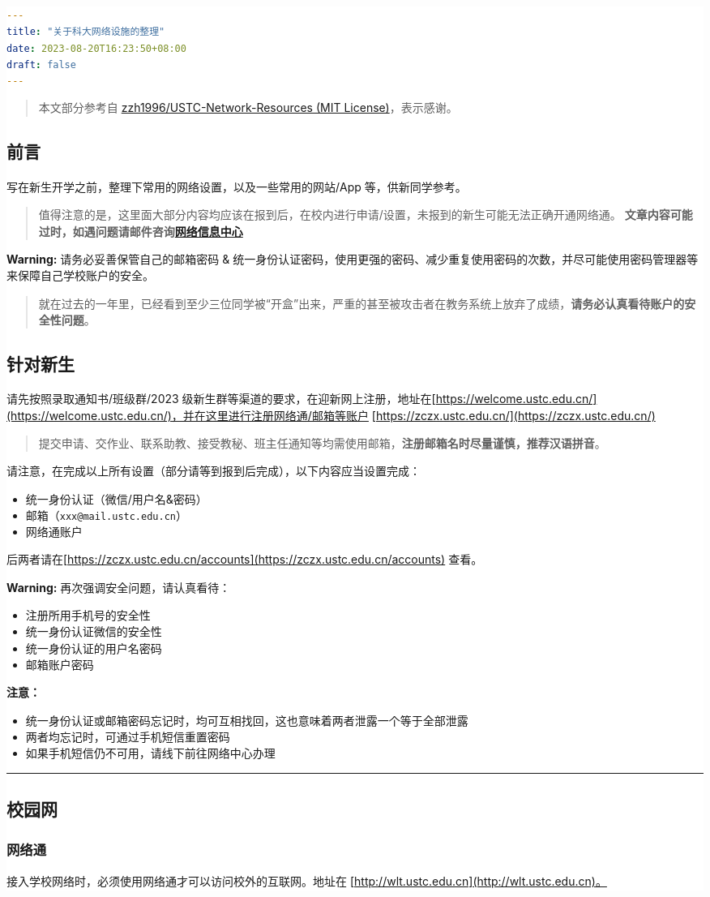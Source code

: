 ```yaml
---
title: "关于科大网络设施的整理"
date: 2023-08-20T16:23:50+08:00
draft: false
---
```


> 本文部分参考自 [zzh1996/USTC-Network-Resources (MIT License)](https://github.com/zzh1996/USTC-Network-Resources)，表示感谢。

## 前言

写在新生开学之前，整理下常用的网络设置，以及一些常用的网站/App 等，供新同学参考。
> 值得注意的是，这里面大部分内容均应该在报到后，在校内进行申请/设置，未报到的新生可能无法正确开通网络通。
> **文章内容可能过时，如遇问题请邮件咨询[网络信息中心](mailto://netservice@ustc.edu.cn)**

**Warning:** 请务必妥善保管自己的邮箱密码 & 统一身份认证密码，使用更强的密码、减少重复使用密码的次数，并尽可能使用密码管理器等来保障自己学校账户的安全。
> 就在过去的一年里，已经看到至少三位同学被“开盒”出来，严重的甚至被攻击者在教务系统上放弃了成绩，**请务必认真看待账户的安全性问题**。

## 针对新生

请先按照录取通知书/班级群/2023 级新生群等渠道的要求，在迎新网上注册，地址在[https://welcome.ustc.edu.cn/](https://welcome.ustc.edu.cn/)，并在这里进行注册网络通/邮箱等账户 [https://zczx.ustc.edu.cn/](https://zczx.ustc.edu.cn/)

> 提交申请、交作业、联系助教、接受教秘、班主任通知等均需使用邮箱，**注册邮箱名时尽量谨慎，推荐汉语拼音**。

请注意，在完成以上所有设置（部分请等到报到后完成），以下内容应当设置完成：

* 统一身份认证（微信/用户名&密码）
* 邮箱（`xxx@mail.ustc.edu.cn`）
* 网络通账户

后两者请在[https://zczx.ustc.edu.cn/accounts](https://zczx.ustc.edu.cn/accounts) 查看。

**Warning:** 再次强调安全问题，请认真看待：

* 注册所用手机号的安全性
* 统一身份认证微信的安全性
* 统一身份认证的用户名密码
* 邮箱账户密码

**注意：**

* 统一身份认证或邮箱密码忘记时，均可互相找回，这也意味着两者泄露一个等于全部泄露
* 两者均忘记时，可通过手机短信重置密码
* 如果手机短信仍不可用，请线下前往网络中心办理

------

## 校园网

### 网络通

接入学校网络时，必须使用网络通才可以访问校外的互联网。地址在 [http://wlt.ustc.edu.cn](http://wlt.ustc.edu.cn)。
